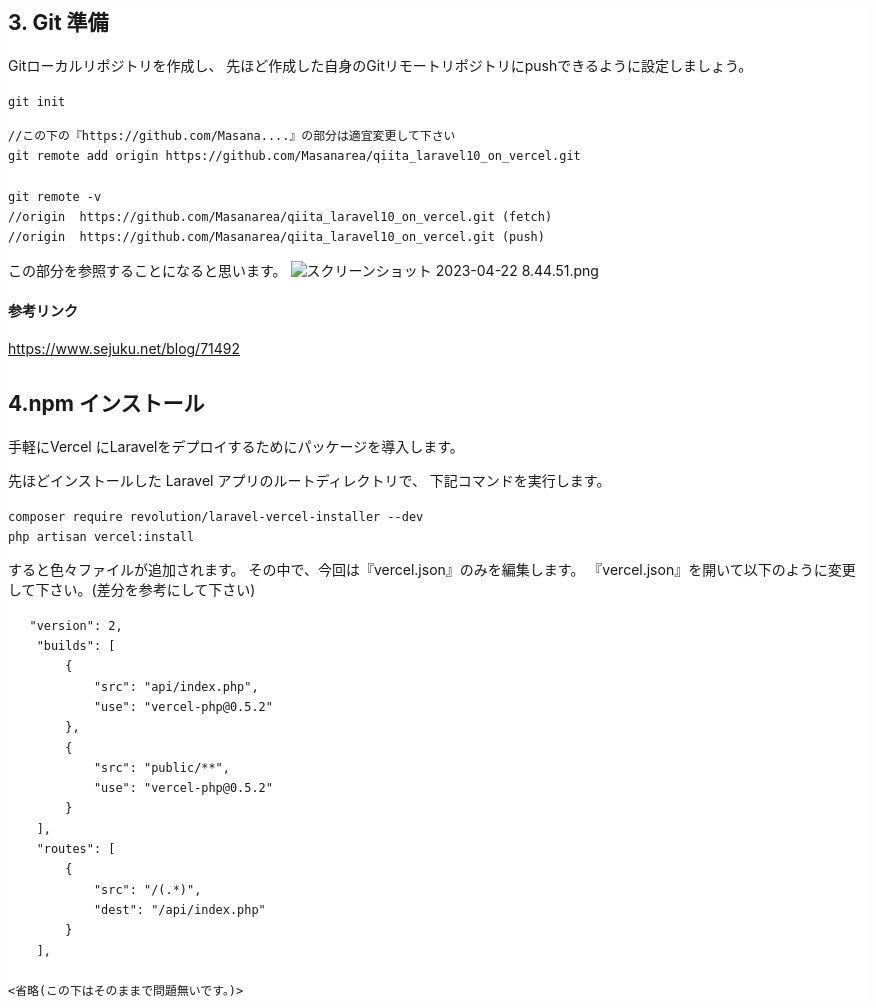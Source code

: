 
## 3. Git 準備
Gitローカルリポジトリを作成し、
先ほど作成した自身のGitリモートリポジトリにpushできるように設定しましょう。
```
git init
```
```
//この下の『https://github.com/Masana....』の部分は適宜変更して下さい
git remote add origin https://github.com/Masanarea/qiita_laravel10_on_vercel.git

git remote -v
//origin  https://github.com/Masanarea/qiita_laravel10_on_vercel.git (fetch)
//origin  https://github.com/Masanarea/qiita_laravel10_on_vercel.git (push)
```

この部分を参照することになると思います。
![スクリーンショット 2023-04-22 8.44.51.png](https://qiita-image-store.s3.ap-northeast-1.amazonaws.com/0/2980785/446dd04e-e052-203a-9fbd-9bcb660f7018.png)

#### 参考リンク

https://www.sejuku.net/blog/71492

## 4.npm インストール

手軽にVercel にLaravelをデプロイするためにパッケージを導入します。


先ほどインストールした Laravel アプリのルートディレクトリで、
下記コマンドを実行します。
```
composer require revolution/laravel-vercel-installer --dev
php artisan vercel:install
```
すると色々ファイルが追加されます。
その中で、今回は『vercel.json』のみを編集します。
『vercel.json』を開いて以下のように変更して下さい。(差分を参考にして下さい)
```
   "version": 2,
    "builds": [
        {
            "src": "api/index.php",
            "use": "vercel-php@0.5.2"
        },
        {
            "src": "public/**",
            "use": "vercel-php@0.5.2"
        }
    ],
    "routes": [
        {
            "src": "/(.*)",
            "dest": "/api/index.php"
        }
    ],

<省略(この下はそのままで問題無いです。)>

```
